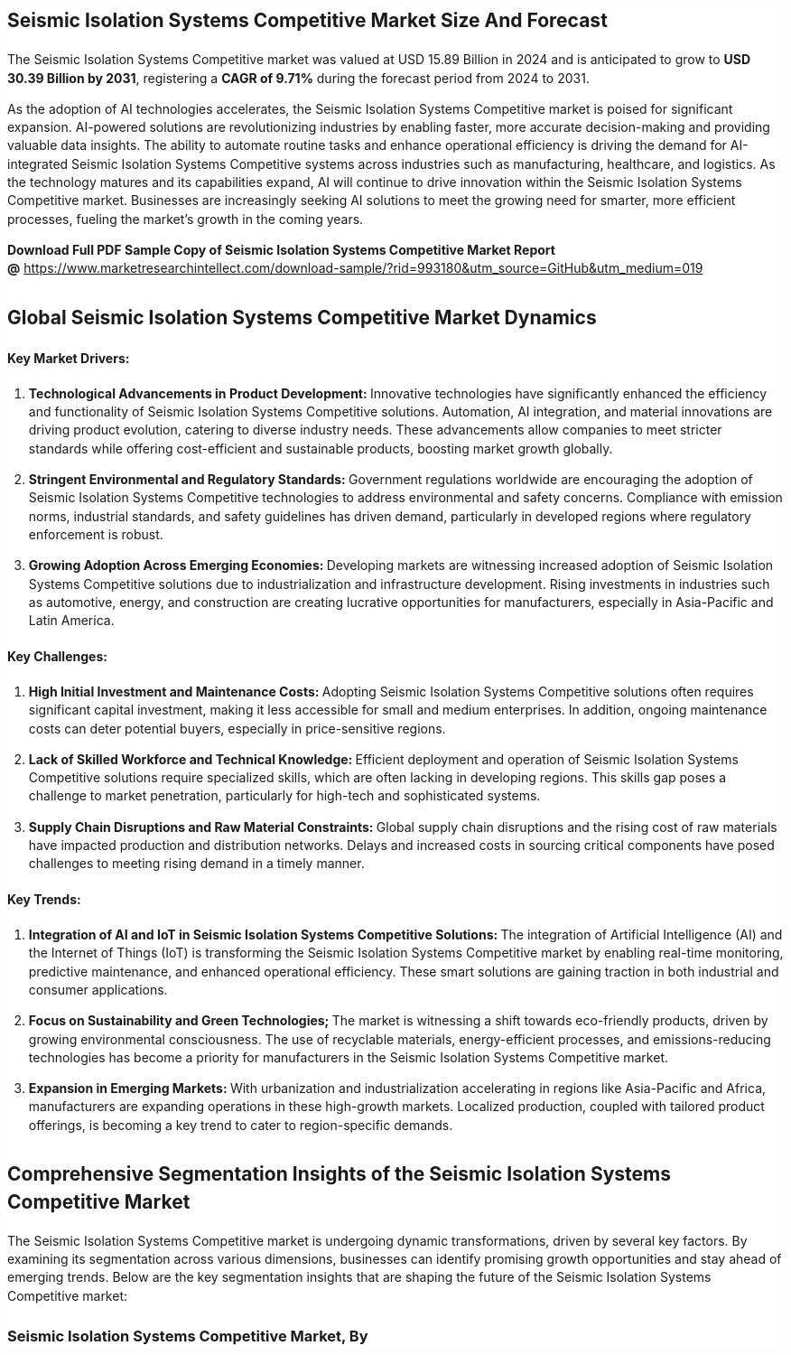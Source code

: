 <h2>Seismic Isolation Systems Competitive Market Size And Forecast</h2><p>The Seismic Isolation Systems Competitive market was valued at USD 15.89 Billion in 2024 and is anticipated to grow to <strong>USD 30.39 Billion by 2031</strong>, registering a <strong>CAGR of 9.71%</strong> during the forecast period from 2024 to 2031.</p><p>As the adoption of AI technologies accelerates, the Seismic Isolation Systems Competitive market is poised for significant expansion. AI-powered solutions are revolutionizing industries by enabling faster, more accurate decision-making and providing valuable data insights. The ability to automate routine tasks and enhance operational efficiency is driving the demand for AI-integrated Seismic Isolation Systems Competitive systems across industries such as manufacturing, healthcare, and logistics. As the technology matures and its capabilities expand, AI will continue to drive innovation within the Seismic Isolation Systems Competitive market. Businesses are increasingly seeking AI solutions to meet the growing need for smarter, more efficient processes, fueling the market’s growth in the coming years.</p><p><strong>Download Full PDF Sample Copy of Seismic Isolation Systems Competitive Market Report @</strong>&nbsp;<a href="https://www.marketresearchintellect.com/download-sample/?rid=993180&amp;utm_source=GitHub&amp;utm_medium=019">https://www.marketresearchintellect.com/download-sample/?rid=993180&amp;utm_source=GitHub&amp;utm_medium=019</a></p><h2>Global Seismic Isolation Systems Competitive Market Dynamics</h2><h4><strong>Key Market Drivers:</strong></h4><ol><li><p><strong>Technological Advancements in Product Development:&nbsp;</strong>Innovative technologies have significantly enhanced the efficiency and functionality of Seismic Isolation Systems Competitive solutions. Automation, AI integration, and material innovations are driving product evolution, catering to diverse industry needs. These advancements allow companies to meet stricter standards while offering cost-efficient and sustainable products, boosting market growth globally.</p></li><li><p><strong>Stringent Environmental and Regulatory Standards:&nbsp;</strong>Government regulations worldwide are encouraging the adoption of Seismic Isolation Systems Competitive technologies to address environmental and safety concerns. Compliance with emission norms, industrial standards, and safety guidelines has driven demand, particularly in developed regions where regulatory enforcement is robust.</p></li><li><p><strong>Growing Adoption Across Emerging Economies:&nbsp;</strong>Developing markets are witnessing increased adoption of Seismic Isolation Systems Competitive solutions due to industrialization and infrastructure development. Rising investments in industries such as automotive, energy, and construction are creating lucrative opportunities for manufacturers, especially in Asia-Pacific and Latin America.</p></li></ol><h4><strong>Key Challenges:</strong></h4><ol><li><p><strong>High Initial Investment and Maintenance Costs:&nbsp;</strong>Adopting Seismic Isolation Systems Competitive solutions often requires significant capital investment, making it less accessible for small and medium enterprises. In addition, ongoing maintenance costs can deter potential buyers, especially in price-sensitive regions.</p></li><li><p><strong>Lack of Skilled Workforce and Technical Knowledge:&nbsp;</strong>Efficient deployment and operation of Seismic Isolation Systems Competitive solutions require specialized skills, which are often lacking in developing regions. This skills gap poses a challenge to market penetration, particularly for high-tech and sophisticated systems.</p></li><li><p><strong>Supply Chain Disruptions and Raw Material Constraints:&nbsp;</strong>Global supply chain disruptions and the rising cost of raw materials have impacted production and distribution networks. Delays and increased costs in sourcing critical components have posed challenges to meeting rising demand in a timely manner.</p></li></ol><h4><strong>Key Trends:</strong></h4><ol><li><p><strong>Integration of AI and IoT in Seismic Isolation Systems Competitive Solutions:&nbsp;</strong>The integration of Artificial Intelligence (AI) and the Internet of Things (IoT) is transforming the Seismic Isolation Systems Competitive market by enabling real-time monitoring, predictive maintenance, and enhanced operational efficiency. These smart solutions are gaining traction in both industrial and consumer applications.</p></li><li><p><strong>Focus on Sustainability and Green Technologies;&nbsp;</strong>The market is witnessing a shift towards eco-friendly products, driven by growing environmental consciousness. The use of recyclable materials, energy-efficient processes, and emissions-reducing technologies has become a priority for manufacturers in the Seismic Isolation Systems Competitive market.</p></li><li><p><strong>Expansion in Emerging Markets:&nbsp;</strong>With urbanization and industrialization accelerating in regions like Asia-Pacific and Africa, manufacturers are expanding operations in these high-growth markets. Localized production, coupled with tailored product offerings, is becoming a key trend to cater to region-specific demands.</p></li></ol><div class="article-main__content" data-test-id="publishing-text-block"><h2>Comprehensive Segmentation Insights of the Seismic Isolation Systems Competitive Market</h2><p>The Seismic Isolation Systems Competitive market is undergoing dynamic transformations, driven by several key factors. By examining its segmentation across various dimensions, businesses can identify promising growth opportunities and stay ahead of emerging trends. Below are the key segmentation insights that are shaping the future of the Seismic Isolation Systems Competitive market:</p><h3><strong>Seismic Isolation Systems Competitive Market, By